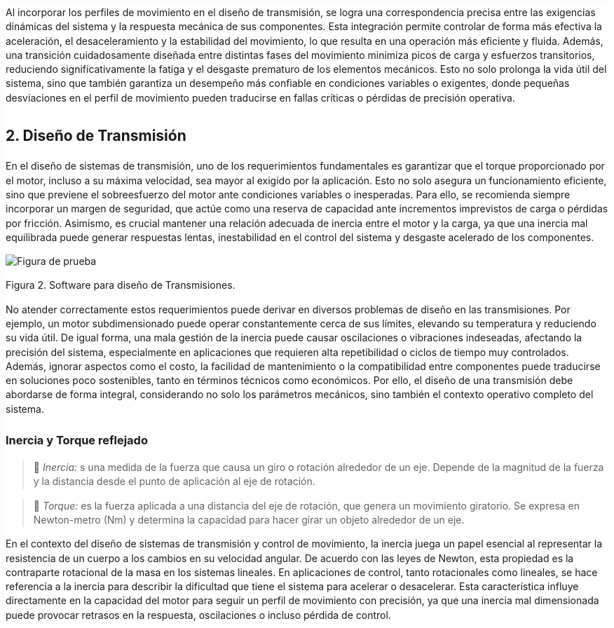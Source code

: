Al incorporar los perfiles de movimiento en el diseño de transmisión, se logra una correspondencia precisa entre las exigencias dinámicas del sistema y la respuesta mecánica de sus componentes. Esta integración permite controlar de forma más efectiva la aceleración, el desaceleramiento y la estabilidad del movimiento, lo que resulta en una operación más eficiente y fluida. Además, una transición cuidadosamente diseñada entre distintas fases del movimiento minimiza picos de carga y esfuerzos transitorios, reduciendo significativamente la fatiga y el desgaste prematuro de los elementos mecánicos. Esto no solo prolonga la vida útil del sistema, sino que también garantiza un desempeño más confiable en condiciones variables o exigentes, donde pequeñas desviaciones en el perfil de movimiento pueden traducirse en fallas críticas o pérdidas de precisión operativa.

## 2. Diseño de Transmisión

En el diseño de sistemas de transmisión, uno de los requerimientos fundamentales es garantizar que el torque proporcionado por el motor, incluso a su máxima velocidad, sea mayor al exigido por la aplicación. Esto no solo asegura un funcionamiento eficiente, sino que previene el sobreesfuerzo del motor ante condiciones variables o inesperadas. Para ello, se recomienda siempre incorporar un margen de seguridad, que actúe como una reserva de capacidad ante incrementos imprevistos de carga o pérdidas por fricción. Asimismo, es crucial mantener una relación adecuada de inercia entre el motor y la carga, ya que una inercia mal equilibrada puede generar respuestas lentas, inestabilidad en el control del sistema y desgaste acelerado de los componentes.

![Figura de prueba](images/plantilla/diseñotrans.png)

Figura 2. Software para diseño de Transmisiones.

No atender correctamente estos requerimientos puede derivar en diversos problemas de diseño en las transmisiones. Por ejemplo, un motor subdimensionado puede operar constantemente cerca de sus límites, elevando su temperatura y reduciendo su vida útil. De igual forma, una mala gestión de la inercia puede causar oscilaciones o vibraciones indeseadas, afectando la precisión del sistema, especialmente en aplicaciones que requieren alta repetibilidad o ciclos de tiempo muy controlados. Además, ignorar aspectos como el costo, la facilidad de mantenimiento o la compatibilidad entre componentes puede traducirse en soluciones poco sostenibles, tanto en términos técnicos como económicos. Por ello, el diseño de una transmisión debe abordarse de forma integral, considerando no solo los parámetros mecánicos, sino también el contexto operativo completo del sistema.

### Inercia y Torque reflejado

>🔑 *Inercia:* s una medida de la fuerza que causa un giro o rotación alrededor de un eje. Depende de la magnitud de la fuerza y la distancia desde el punto de aplicación al eje de rotación.
>

>🔑 *Torque:* es la fuerza aplicada a una distancia del eje de rotación, que genera un movimiento giratorio. Se expresa en Newton-metro (Nm) y determina la capacidad para hacer girar un objeto alrededor de un eje.
>

En el contexto del diseño de sistemas de transmisión y control de movimiento, la inercia juega un papel esencial al representar la resistencia de un cuerpo a los cambios en su velocidad angular. De acuerdo con las leyes de Newton, esta propiedad es la contraparte rotacional de la masa en los sistemas lineales. En aplicaciones de control, tanto rotacionales como lineales, se hace referencia a la inercia para describir la dificultad que tiene el sistema para acelerar o desacelerar. Esta característica influye directamente en la capacidad del motor para seguir un perfil de movimiento con precisión, ya que una inercia mal dimensionada puede provocar retrasos en la respuesta, oscilaciones o incluso pérdida de control.
